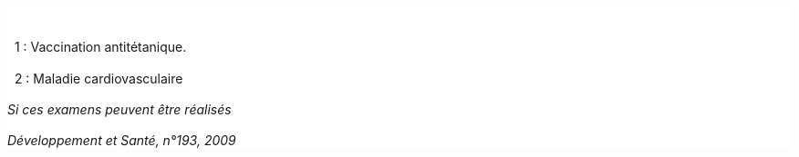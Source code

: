 <td> </td>

<td> </td>

<td> </td>

<td> </td>

<td> </td>

<td> </td>

<td> </td>

<td> </td>

<td> </td>

<td> </td>

</tr>

<tr>

<td> </td>

<td> </td>

<td> </td>

<td> </td>

<td> </td>

<td> </td>

<td> </td>

<td> </td>

<td> </td>

<td> </td>

<td> </td>

</tr>

</tbody>

</table>

  1 : Vaccination antitétanique.

  2 : Maladie cardiovasculaire

_Si ces examens peuvent être réalisés_

_Développement et Santé, n°193, 2009_